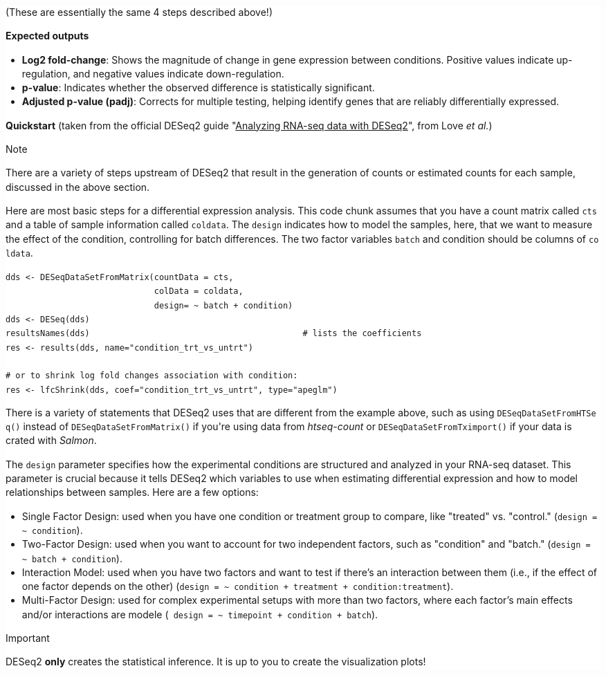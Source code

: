 (These are essentially the same 4 steps described above!)

**Expected outputs**

- **Log2 fold-change**: Shows the magnitude of change in gene expression between conditions. Positive values indicate up-regulation, and negative values indicate down-regulation.
- **p-value**: Indicates whether the observed difference is statistically significant.
- **Adjusted p-value (padj)**: Corrects for multiple testing, helping identify genes that are reliably differentially expressed.

**Quickstart** (taken from the official DESeq2 guide "[Analyzing RNA-seq data with DESeq2](https://bioconductor.org/packages/devel/bioc/vignettes/DESeq2/inst/doc/DESeq2.html)", from Love *et al.*)

>[!NOTE]
> There are a variety of steps upstream of DESeq2 that result in the generation of counts or estimated counts for each sample, discussed in the above section.

Here are most basic steps for a differential expression analysis. This code chunk assumes that you have a count matrix called `cts` and a table of sample information called `coldata`. The `design` indicates how to model the samples, here, that we want to measure the effect of the condition, controlling for batch differences. The two factor variables `batch` and condition should be columns of `coldata`.

```
dds <- DESeqDataSetFromMatrix(countData = cts,
                              colData = coldata,
                              design= ~ batch + condition)
dds <- DESeq(dds)
resultsNames(dds)                                           # lists the coefficients
res <- results(dds, name="condition_trt_vs_untrt")

# or to shrink log fold changes association with condition:
res <- lfcShrink(dds, coef="condition_trt_vs_untrt", type="apeglm")
```

There is a variety of statements that DESeq2 uses that are different from the example above, such as using `DESeqDataSetFromHTSeq()` instead of `DESeqDataSetFromMatrix()` if you're using data from *htseq-count* or `DESeqDataSetFromTximport()` if your data is crated with *Salmon*. 

The `design` parameter specifies how the experimental conditions are structured and analyzed in your RNA-seq dataset. This parameter is crucial because it tells DESeq2 which variables to use when estimating differential expression and how to model relationships between samples. Here are a few options:

- Single Factor Design: used when you have one condition or treatment group to compare, like "treated" vs. "control." (`design = ~ condition`).
- Two-Factor Design: used when you want to account for two independent factors, such as "condition" and "batch." (`design = ~ batch + condition`).
- Interaction Model: used when you have two factors and want to test if there’s an interaction between them (i.e., if the effect of one factor depends on the other) (`design = ~ condition + treatment + condition:treatment`).
- Multi-Factor Design: used for complex experimental setups with more than two factors, where each factor’s main effects and/or interactions are modele (` design = ~ timepoint + condition + batch`).

>[!IMPORTANT]
>
> DESeq2 **only** creates the statistical inference. It is up to you to create the visualization plots! 
